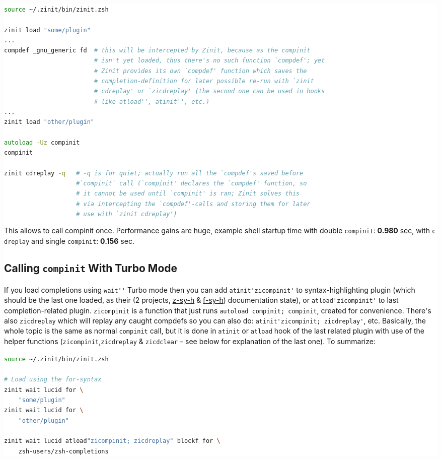 ```zsh
source ~/.zinit/bin/zinit.zsh

zinit load "some/plugin"
...
compdef _gnu_generic fd  # this will be intercepted by Zinit, because as the compinit
                         # isn't yet loaded, thus there's no such function `compdef'; yet
                         # Zinit provides its own `compdef' function which saves the
                         # completion-definition for later possible re-run with `zinit
                         # cdreplay' or `zicdreplay' (the second one can be used in hooks
                         # like atload'', atinit'', etc.)
...
zinit load "other/plugin"

autoload -Uz compinit
compinit

zinit cdreplay -q   # -q is for quiet; actually run all the `compdef's saved before
                    #`compinit` call (`compinit' declares the `compdef' function, so
                    # it cannot be used until `compinit' is ran; Zinit solves this
                    # via intercepting the `compdef'-calls and storing them for later
                    # use with `zinit cdreplay')
```

This allows to call compinit once.
Performance gains are huge, example shell startup time with double `compinit`: **0.980** sec, with
`cdreplay` and single `compinit`: **0.156** sec.

## Calling `compinit` With Turbo Mode

If you load completions using `wait''` Turbo mode then you can add
`atinit'zicompinit'` to syntax-highlighting plugin (which should be the last
one loaded, as their (2 projects, [z-sy-h](https://github.com/zsh-users/zsh-syntax-highlighting) &
[f-sy-h](https://github.com/zdharma-continuum/fast-syntax-highlighting))
documentation state), or `atload'zicompinit'` to last
completion-related plugin. `zicompinit` is a function that just runs `autoload
compinit; compinit`, created for convenience. There's also `zicdreplay` which
will replay any caught compdefs so you can also do: `atinit'zicompinit;
zicdreplay'`, etc. Basically, the whole topic is the same as normal `compinit` call,
but it is done in `atinit` or `atload` hook of the last related plugin with use of the
helper functions (`zicompinit`,`zicdreplay` & `zicdclear` – see below for explanation
of the last one). To summarize:

```zsh
source ~/.zinit/bin/zinit.zsh

# Load using the for-syntax
zinit wait lucid for \
    "some/plugin"
zinit wait lucid for \
    "other/plugin"

zinit wait lucid atload"zicompinit; zicdreplay" blockf for \
    zsh-users/zsh-completions
```
